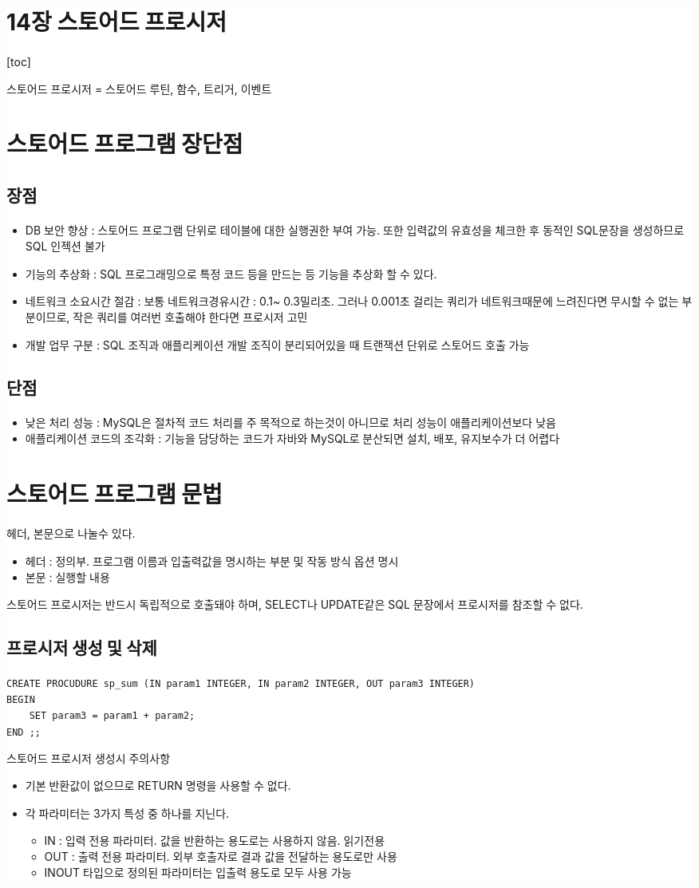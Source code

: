 # 14장 스토어드 프로시저

[toc]

스토어드 프로시저 = 스토어드 루틴, 함수, 트리거, 이벤트



# 스토어드 프로그램 장단점



## 장점

* DB 보안 향상 : 스토어드 프로그램 단위로 테이블에 대한 실행권한 부여 가능. 또한 입력값의 유효성을 체크한 후 동적인 SQL문장을 생성하므로 SQL 인젝션 불가
* 기능의 추상화 : SQL 프로그래밍으로 특정 코드 등을 만드는 등 기능을 추상화 할 수 있다. 

* 네트워크 소요시간 절감 : 보통 네트워크경유시간 : 0.1~ 0.3밀리초. 그러나 0.001초 걸리는 쿼리가 네트워크때문에 느려진다면 무시할 수 없는 부분이므로, 작은 쿼리를 여러번 호출해야 한다면 프로시저 고민
* 개발 업무 구분 : SQL 조직과 애플리케이션 개발 조직이 분리되어있을 때 트랜잭션 단위로 스토어드 호출 가능

## 단점

* 낮은 처리 성능 : MySQL은 절차적 코드 처리를 주 목적으로 하는것이 아니므로 처리 성능이 애플리케이션보다 낮음
* 애플리케이션 코드의 조각화 : 기능을 담당하는 코드가 자바와 MySQL로 분산되면 설치, 배포, 유지보수가 더 어렵다



# 스토어드 프로그램 문법

헤더, 본문으로 나눌수 있다.

* 헤더 : 정의부. 프로그램 이름과 입출력값을 명시하는 부분 및 작동 방식 옵션 명시
* 본문 : 실행할 내용

스토어드 프로시저는 반드시 독립적으로 호출돼야 하며, SELECT나 UPDATE같은 SQL 문장에서 프로시저를 참조할 수 없다.



## 프로시저 생성 및 삭제

```mysql
CREATE PROCUDURE sp_sum (IN param1 INTEGER, IN param2 INTEGER, OUT param3 INTEGER)
BEGIN
	SET param3 = param1 + param2;
END ;;
```

스토어드 프로시저 생성시 주의사항

* 기본 반환값이 없으므로 RETURN 명령을 사용할 수 없다. 

* 각 파라미터는 3가지 특성 중 하나를 지닌다.
  * IN : 입력 전용 파라미터. 값을 반환하는 용도로는 사용하지 않음. 읽기전용
  * OUT : 출력 전용 파라미터. 외부 호출자로 결과 값을 전달하는 용도로만 사용
  * INOUT 타입으로 정의된 파라미터는 입출력 용도로 모두 사용 가능 
